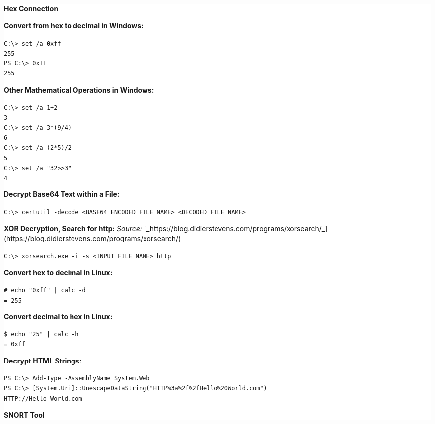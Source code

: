 **Hex Connection**

**Convert from hex to decimal in Windows:**

```
C:\> set /a 0xff
255
PS C:\> 0xff
255
```

**Other Mathematical Operations in Windows:**

```
C:\> set /a 1+2
3
C:\> set /a 3*(9/4)
6
C:\> set /a (2*5)/2
5
C:\> set /a "32>>3"
4
```

**Decrypt Base64 Text within a File:**

```
C:\> certutil -decode <BASE64 ENCODED FILE NAME> <DECODED FILE NAME>
```

**XOR Decryption, Search for http:** _Source:_ [_https://blog.didierstevens.com/programs/xorsearch/_](https://blog.didierstevens.com/programs/xorsearch/)

```
C:\> xorsearch.exe -i -s <INPUT FILE NAME> http
```

**Convert hex to decimal in Linux:**

```
# echo "0xff" | calc -d
= 255
```

**Convert decimal to hex in Linux:**

```
$ echo "25" | calc -h
= 0xff
```

**Decrypt HTML Strings:**

```
PS C:\> Add-Type -AssemblyName System.Web
PS C:\> [System.Uri]::UnescapeDataString("HTTP%3a%2f%2fHello%20World.com")
HTTP://Hello World.com
```

**SNORT Tool**
